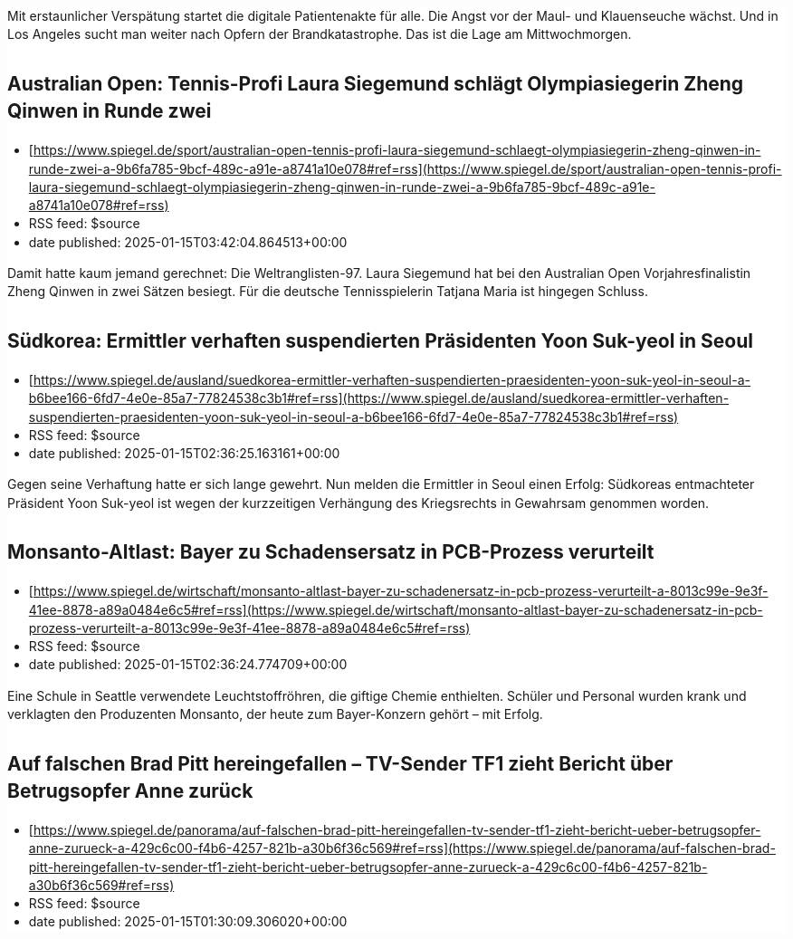 Mit erstaunlicher Verspätung startet die digitale Patientenakte für alle. Die Angst vor der Maul- und Klauenseuche wächst. Und in Los Angeles sucht man weiter nach Opfern der Brandkatastrophe. Das ist die Lage am Mittwochmorgen.

## Australian Open: Tennis-Profi Laura Siegemund schlägt Olympiasiegerin Zheng Qinwen in Runde zwei
 - [https://www.spiegel.de/sport/australian-open-tennis-profi-laura-siegemund-schlaegt-olympiasiegerin-zheng-qinwen-in-runde-zwei-a-9b6fa785-9bcf-489c-a91e-a8741a10e078#ref=rss](https://www.spiegel.de/sport/australian-open-tennis-profi-laura-siegemund-schlaegt-olympiasiegerin-zheng-qinwen-in-runde-zwei-a-9b6fa785-9bcf-489c-a91e-a8741a10e078#ref=rss)
 - RSS feed: $source
 - date published: 2025-01-15T03:42:04.864513+00:00

Damit hatte kaum jemand gerechnet: Die Weltranglisten-97. Laura Siegemund hat bei den Australian Open Vorjahresfinalistin Zheng Qinwen in zwei Sätzen besiegt. Für die deutsche Tennisspielerin Tatjana Maria ist hingegen Schluss.

## Südkorea: Ermittler verhaften suspendierten Präsidenten Yoon Suk-yeol in Seoul
 - [https://www.spiegel.de/ausland/suedkorea-ermittler-verhaften-suspendierten-praesidenten-yoon-suk-yeol-in-seoul-a-b6bee166-6fd7-4e0e-85a7-77824538c3b1#ref=rss](https://www.spiegel.de/ausland/suedkorea-ermittler-verhaften-suspendierten-praesidenten-yoon-suk-yeol-in-seoul-a-b6bee166-6fd7-4e0e-85a7-77824538c3b1#ref=rss)
 - RSS feed: $source
 - date published: 2025-01-15T02:36:25.163161+00:00

Gegen seine Verhaftung hatte er sich lange gewehrt. Nun melden die Ermittler in Seoul einen Erfolg: Südkoreas entmachteter Präsident Yoon Suk-yeol ist wegen der kurzzeitigen Verhängung des Kriegsrechts in Gewahrsam genommen worden.

## Monsanto-Altlast: Bayer zu Schadensersatz in PCB-Prozess verurteilt
 - [https://www.spiegel.de/wirtschaft/monsanto-altlast-bayer-zu-schadenersatz-in-pcb-prozess-verurteilt-a-8013c99e-9e3f-41ee-8878-a89a0484e6c5#ref=rss](https://www.spiegel.de/wirtschaft/monsanto-altlast-bayer-zu-schadenersatz-in-pcb-prozess-verurteilt-a-8013c99e-9e3f-41ee-8878-a89a0484e6c5#ref=rss)
 - RSS feed: $source
 - date published: 2025-01-15T02:36:24.774709+00:00

Eine Schule in Seattle verwendete Leuchtstoffröhren, die giftige Chemie enthielten. Schüler und Personal wurden krank und verklagten den Produzenten Monsanto, der heute zum Bayer-Konzern gehört – mit Erfolg.

## Auf falschen Brad Pitt hereingefallen – TV-Sender TF1 zieht Bericht über Betrugsopfer Anne zurück
 - [https://www.spiegel.de/panorama/auf-falschen-brad-pitt-hereingefallen-tv-sender-tf1-zieht-bericht-ueber-betrugsopfer-anne-zurueck-a-429c6c00-f4b6-4257-821b-a30b6f36c569#ref=rss](https://www.spiegel.de/panorama/auf-falschen-brad-pitt-hereingefallen-tv-sender-tf1-zieht-bericht-ueber-betrugsopfer-anne-zurueck-a-429c6c00-f4b6-4257-821b-a30b6f36c569#ref=rss)
 - RSS feed: $source
 - date published: 2025-01-15T01:30:09.306020+00:00
